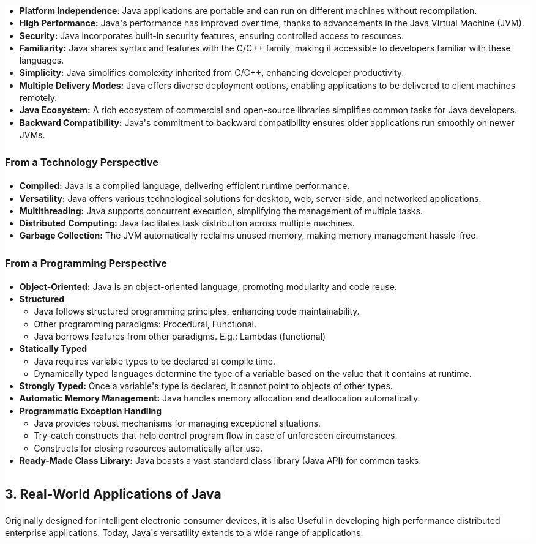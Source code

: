 - **Platform Independence**: Java applications are portable and can run on different machines without recompilation.
- **High Performance:** Java's performance has improved over time, thanks to advancements in the Java Virtual Machine (JVM).
- **Security:** Java incorporates built-in security features, ensuring controlled access to resources.
- **Familiarity:** Java shares syntax and features with the C/C++ family, making it accessible to developers familiar with these languages.
- **Simplicity:** Java simplifies complexity inherited from C/C++, enhancing developer productivity.
- **Multiple Delivery Modes:** Java offers diverse deployment options, enabling applications to be delivered to client machines remotely.
- **Java Ecosystem:** A rich ecosystem of commercial and open-source libraries simplifies common tasks for Java developers.
- **Backward Compatibility:** Java's commitment to backward compatibility ensures older applications run smoothly on newer JVMs.

### From a Technology Perspective

- **Compiled:** Java is a compiled language, delivering efficient runtime performance.
- **Versatility:** Java offers various technological solutions for desktop, web, server-side, and networked applications.
- **Multithreading:** Java supports concurrent execution, simplifying the management of multiple tasks.
- **Distributed Computing:** Java facilitates task distribution across multiple machines.
- **Garbage Collection:** The JVM automatically reclaims unused memory, making memory management hassle-free.

### From a Programming Perspective

- **Object-Oriented:** Java is an object-oriented language, promoting modularity and code reuse.
- **Structured**
    - Java follows structured programming principles, enhancing code maintainability.
    - Other programming paradigms: Procedural, Functional.
    - Java borrows features from other paradigms. E.g.: Lambdas (functional)
- **Statically Typed**
    - Java requires variable types to be declared at compile time.
    - Dynamically typed languages determine the type of a variable based on the value that it contains at runtime.
- **Strongly Typed:** Once a variable's type is declared, it cannot point to objects of other types.
- **Automatic Memory Management:** Java handles memory allocation and deallocation automatically.
- **Programmatic Exception Handling**
    - Java provides robust mechanisms for managing exceptional situations.
    - Try-catch constructs that help control program flow in case of unforeseen circumstances.
    - Constructs for closing resources automatically after use.
- **Ready-Made Class Library:** Java boasts a vast standard class library (Java API) for common tasks.

## 3. Real-World Applications of Java
Originally designed for intelligent electronic consumer devices, it is also Useful in developing high performance distributed enterprise applications. Today, Java's versatility extends to a wide range of applications.
